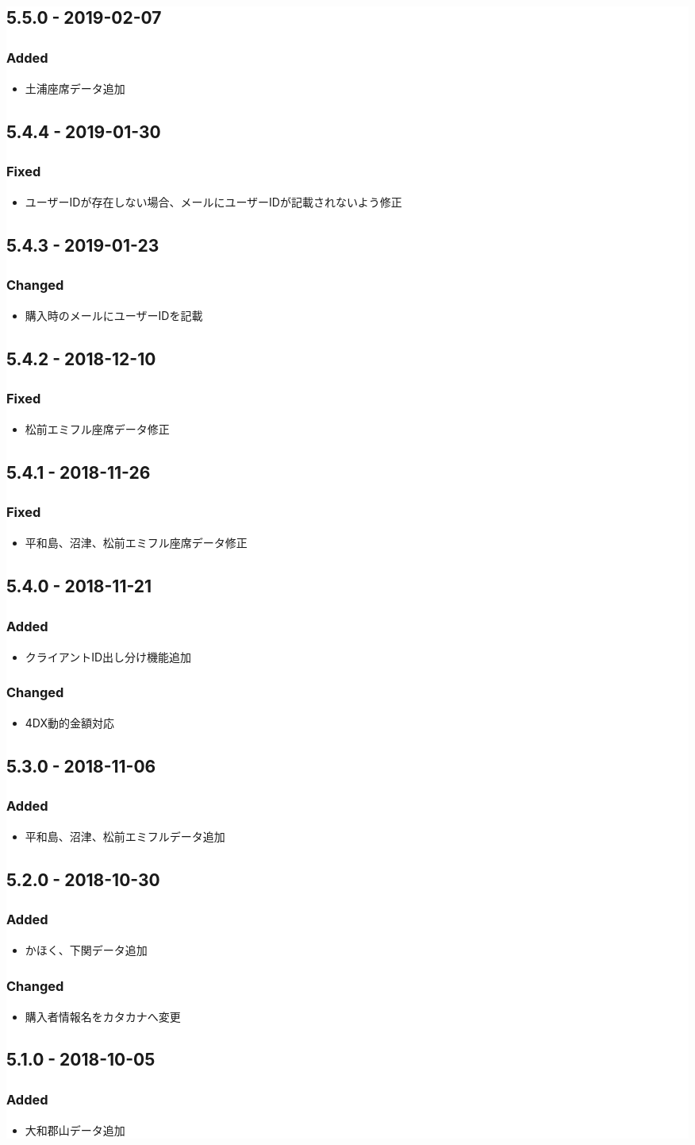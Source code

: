 ## 5.5.0 - 2019-02-07
### Added
 - 土浦座席データ追加

## 5.4.4 - 2019-01-30
### Fixed
 - ユーザーIDが存在しない場合、メールにユーザーIDが記載されないよう修正

## 5.4.3 - 2019-01-23
### Changed
 - 購入時のメールにユーザーIDを記載

## 5.4.2 - 2018-12-10
### Fixed
 - 松前エミフル座席データ修正

## 5.4.1 - 2018-11-26
### Fixed
 - 平和島、沼津、松前エミフル座席データ修正

## 5.4.0 - 2018-11-21
### Added
 - クライアントID出し分け機能追加
### Changed
 - 4DX動的金額対応

## 5.3.0 - 2018-11-06
### Added
 - 平和島、沼津、松前エミフルデータ追加

## 5.2.0 - 2018-10-30
### Added
 - かほく、下関データ追加
### Changed
 - 購入者情報名をカタカナへ変更

## 5.1.0 - 2018-10-05
### Added
 - 大和郡山データ追加
